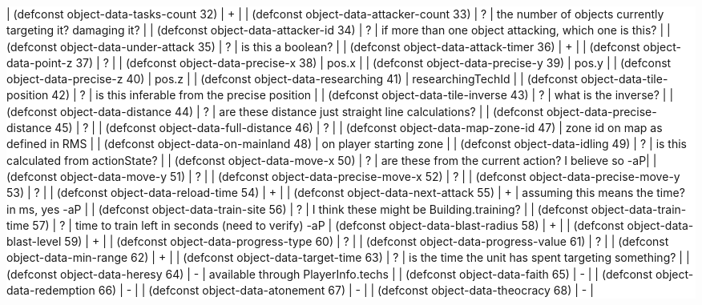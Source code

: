 |	(defconst object-data-tasks-count 32)         |     + |
|	(defconst object-data-attacker-count 33)      |     ? |  the number of objects currently targeting it? damaging it? |
|	(defconst object-data-attacker-id 34)         |     ? |  if more than one object attacking, which one is this? |
|	(defconst object-data-under-attack 35)        |     ? |  is this a boolean? |
|	(defconst object-data-attack-timer 36)        |     + |
|	(defconst object-data-point-z 37)             |     ? |
|	(defconst object-data-precise-x 38)           |     pos.x |
|	(defconst object-data-precise-y 39)           |     pos.y |
|	(defconst object-data-precise-z 40)           |    	pos.z |
|	(defconst object-data-researching 41)         |    	researchingTechId |
|	(defconst object-data-tile-position 42)       |     ? | is this inferable from the precise position |
|	(defconst object-data-tile-inverse 43)        |     ? |  what is the inverse? |
|	(defconst object-data-distance 44)            |     ? |  are these distance just straight line calculations? |
|	(defconst object-data-precise-distance 45)    |     ? |
|	(defconst object-data-full-distance 46)       |     ? |
|	(defconst object-data-map-zone-id 47)         |     zone id on map as defined in RMS |
|	(defconst object-data-on-mainland 48)         |     on player starting zone |
|	(defconst object-data-idling 49)              |     ? |  is this calculated from actionState? |
|	(defconst object-data-move-x 50)              |     ? | are these from the current action? I believe so -aP|
|	(defconst object-data-move-y 51)              |     ? |
|	(defconst object-data-precise-move-x 52)      |     ? |
|	(defconst object-data-precise-move-y 53)      |     ? |
|	(defconst object-data-reload-time 54)         |     + |
|	(defconst object-data-next-attack 55)         |     + |  assuming this means the time? in ms, yes -aP |
|	(defconst object-data-train-site 56)          |     ? |  I think these might be Building.training? |
|	(defconst object-data-train-time 57)          |     ? |  time to train left in seconds (need to verify) -aP
|	(defconst object-data-blast-radius 58)        |     + |
|	(defconst object-data-blast-level 59)         |     + |
|	(defconst object-data-progress-type 60)       |     ? |
|	(defconst object-data-progress-value 61)      |     ? |
|	(defconst object-data-min-range 62)           |     + |
|	(defconst object-data-target-time 63)         |     ? | is the time the unit has spent targeting something? |
|	(defconst object-data-heresy 64)              |     - | available through PlayerInfo.techs |
|	(defconst object-data-faith 65)               |    	- |
|	(defconst object-data-redemption 66)          |    	- |
|	(defconst object-data-atonement 67)           |    	- |
|	(defconst object-data-theocracy 68)           |    	- |